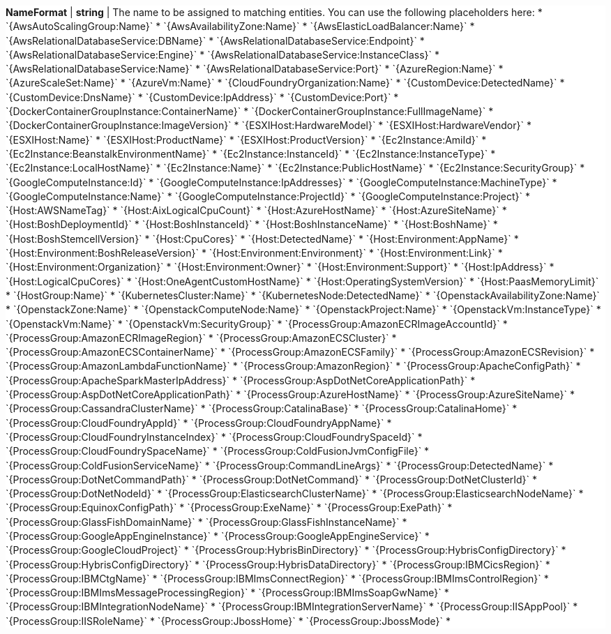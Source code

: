 **NameFormat** | **string** | The name to be assigned to matching entities. You can use the following placeholders here:   * &#x60;{AwsAutoScalingGroup:Name}&#x60;  * &#x60;{AwsAvailabilityZone:Name}&#x60;  * &#x60;{AwsElasticLoadBalancer:Name}&#x60;  * &#x60;{AwsRelationalDatabaseService:DBName}&#x60;  * &#x60;{AwsRelationalDatabaseService:Endpoint}&#x60;  * &#x60;{AwsRelationalDatabaseService:Engine}&#x60;  * &#x60;{AwsRelationalDatabaseService:InstanceClass}&#x60;  * &#x60;{AwsRelationalDatabaseService:Name}&#x60;  * &#x60;{AwsRelationalDatabaseService:Port}&#x60;  * &#x60;{AzureRegion:Name}&#x60;  * &#x60;{AzureScaleSet:Name}&#x60;  * &#x60;{AzureVm:Name}&#x60;  * &#x60;{CloudFoundryOrganization:Name}&#x60;  * &#x60;{CustomDevice:DetectedName}&#x60;  * &#x60;{CustomDevice:DnsName}&#x60;  * &#x60;{CustomDevice:IpAddress}&#x60;  * &#x60;{CustomDevice:Port}&#x60;  * &#x60;{DockerContainerGroupInstance:ContainerName}&#x60;  * &#x60;{DockerContainerGroupInstance:FullImageName}&#x60;  * &#x60;{DockerContainerGroupInstance:ImageVersion}&#x60;  * &#x60;{ESXIHost:HardwareModel}&#x60;  * &#x60;{ESXIHost:HardwareVendor}&#x60;  * &#x60;{ESXIHost:Name}&#x60;  * &#x60;{ESXIHost:ProductName}&#x60;  * &#x60;{ESXIHost:ProductVersion}&#x60;  * &#x60;{Ec2Instance:AmiId}&#x60;  * &#x60;{Ec2Instance:BeanstalkEnvironmentName}&#x60;  * &#x60;{Ec2Instance:InstanceId}&#x60;  * &#x60;{Ec2Instance:InstanceType}&#x60;  * &#x60;{Ec2Instance:LocalHostName}&#x60;  * &#x60;{Ec2Instance:Name}&#x60;  * &#x60;{Ec2Instance:PublicHostName}&#x60;  * &#x60;{Ec2Instance:SecurityGroup}&#x60;  * &#x60;{GoogleComputeInstance:Id}&#x60;  * &#x60;{GoogleComputeInstance:IpAddresses}&#x60;  * &#x60;{GoogleComputeInstance:MachineType}&#x60;  * &#x60;{GoogleComputeInstance:Name}&#x60;  * &#x60;{GoogleComputeInstance:ProjectId}&#x60;  * &#x60;{GoogleComputeInstance:Project}&#x60;  * &#x60;{Host:AWSNameTag}&#x60;  * &#x60;{Host:AixLogicalCpuCount}&#x60;  * &#x60;{Host:AzureHostName}&#x60;  * &#x60;{Host:AzureSiteName}&#x60;  * &#x60;{Host:BoshDeploymentId}&#x60;  * &#x60;{Host:BoshInstanceId}&#x60;  * &#x60;{Host:BoshInstanceName}&#x60;  * &#x60;{Host:BoshName}&#x60;  * &#x60;{Host:BoshStemcellVersion}&#x60;  * &#x60;{Host:CpuCores}&#x60;  * &#x60;{Host:DetectedName}&#x60;  * &#x60;{Host:Environment:AppName}&#x60;  * &#x60;{Host:Environment:BoshReleaseVersion}&#x60;  * &#x60;{Host:Environment:Environment}&#x60;  * &#x60;{Host:Environment:Link}&#x60;  * &#x60;{Host:Environment:Organization}&#x60;  * &#x60;{Host:Environment:Owner}&#x60;  * &#x60;{Host:Environment:Support}&#x60;  * &#x60;{Host:IpAddress}&#x60;  * &#x60;{Host:LogicalCpuCores}&#x60;  * &#x60;{Host:OneAgentCustomHostName}&#x60;  * &#x60;{Host:OperatingSystemVersion}&#x60;  * &#x60;{Host:PaasMemoryLimit}&#x60;  * &#x60;{HostGroup:Name}&#x60;  * &#x60;{KubernetesCluster:Name}&#x60;  * &#x60;{KubernetesNode:DetectedName}&#x60;  * &#x60;{OpenstackAvailabilityZone:Name}&#x60;  * &#x60;{OpenstackZone:Name}&#x60;  * &#x60;{OpenstackComputeNode:Name}&#x60;  * &#x60;{OpenstackProject:Name}&#x60;  * &#x60;{OpenstackVm:InstanceType}&#x60;  * &#x60;{OpenstackVm:Name}&#x60;  * &#x60;{OpenstackVm:SecurityGroup}&#x60;  * &#x60;{ProcessGroup:AmazonECRImageAccountId}&#x60;  * &#x60;{ProcessGroup:AmazonECRImageRegion}&#x60;  * &#x60;{ProcessGroup:AmazonECSCluster}&#x60;  * &#x60;{ProcessGroup:AmazonECSContainerName}&#x60;  * &#x60;{ProcessGroup:AmazonECSFamily}&#x60;  * &#x60;{ProcessGroup:AmazonECSRevision}&#x60;  * &#x60;{ProcessGroup:AmazonLambdaFunctionName}&#x60;  * &#x60;{ProcessGroup:AmazonRegion}&#x60;  * &#x60;{ProcessGroup:ApacheConfigPath}&#x60;  * &#x60;{ProcessGroup:ApacheSparkMasterIpAddress}&#x60;  * &#x60;{ProcessGroup:AspDotNetCoreApplicationPath}&#x60;  * &#x60;{ProcessGroup:AspDotNetCoreApplicationPath}&#x60;  * &#x60;{ProcessGroup:AzureHostName}&#x60;  * &#x60;{ProcessGroup:AzureSiteName}&#x60;  * &#x60;{ProcessGroup:CassandraClusterName}&#x60;  * &#x60;{ProcessGroup:CatalinaBase}&#x60;  * &#x60;{ProcessGroup:CatalinaHome}&#x60;  * &#x60;{ProcessGroup:CloudFoundryAppId}&#x60;  * &#x60;{ProcessGroup:CloudFoundryAppName}&#x60;  * &#x60;{ProcessGroup:CloudFoundryInstanceIndex}&#x60;  * &#x60;{ProcessGroup:CloudFoundrySpaceId}&#x60;  * &#x60;{ProcessGroup:CloudFoundrySpaceName}&#x60;  * &#x60;{ProcessGroup:ColdFusionJvmConfigFile}&#x60;  * &#x60;{ProcessGroup:ColdFusionServiceName}&#x60;  * &#x60;{ProcessGroup:CommandLineArgs}&#x60;  * &#x60;{ProcessGroup:DetectedName}&#x60;  * &#x60;{ProcessGroup:DotNetCommandPath}&#x60;  * &#x60;{ProcessGroup:DotNetCommand}&#x60;  * &#x60;{ProcessGroup:DotNetClusterId}&#x60;  * &#x60;{ProcessGroup:DotNetNodeId}&#x60;  * &#x60;{ProcessGroup:ElasticsearchClusterName}&#x60;  * &#x60;{ProcessGroup:ElasticsearchNodeName}&#x60;  * &#x60;{ProcessGroup:EquinoxConfigPath}&#x60;  * &#x60;{ProcessGroup:ExeName}&#x60;  * &#x60;{ProcessGroup:ExePath}&#x60;  * &#x60;{ProcessGroup:GlassFishDomainName}&#x60;  * &#x60;{ProcessGroup:GlassFishInstanceName}&#x60;  * &#x60;{ProcessGroup:GoogleAppEngineInstance}&#x60;  * &#x60;{ProcessGroup:GoogleAppEngineService}&#x60;  * &#x60;{ProcessGroup:GoogleCloudProject}&#x60;  * &#x60;{ProcessGroup:HybrisBinDirectory}&#x60;  * &#x60;{ProcessGroup:HybrisConfigDirectory}&#x60;  * &#x60;{ProcessGroup:HybrisConfigDirectory}&#x60;  * &#x60;{ProcessGroup:HybrisDataDirectory}&#x60;  * &#x60;{ProcessGroup:IBMCicsRegion}&#x60;  * &#x60;{ProcessGroup:IBMCtgName}&#x60;  * &#x60;{ProcessGroup:IBMImsConnectRegion}&#x60;  * &#x60;{ProcessGroup:IBMImsControlRegion}&#x60;  * &#x60;{ProcessGroup:IBMImsMessageProcessingRegion}&#x60;  * &#x60;{ProcessGroup:IBMImsSoapGwName}&#x60;  * &#x60;{ProcessGroup:IBMIntegrationNodeName}&#x60;  * &#x60;{ProcessGroup:IBMIntegrationServerName}&#x60;  * &#x60;{ProcessGroup:IISAppPool}&#x60;  * &#x60;{ProcessGroup:IISRoleName}&#x60;  * &#x60;{ProcessGroup:JbossHome}&#x60;  * &#x60;{ProcessGroup:JbossMode}&#x60;  *
